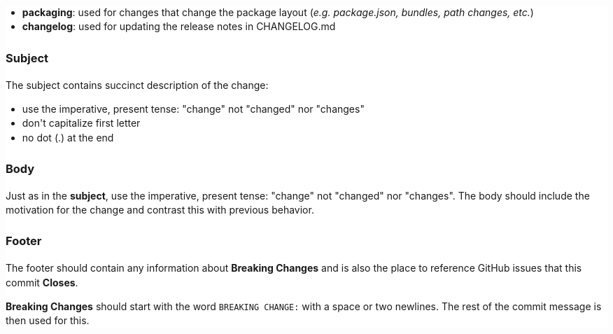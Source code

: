 - **packaging**: used for changes that change the package layout (_e.g. package.json, bundles, path changes, etc._)
- **changelog**: used for updating the release notes in CHANGELOG.md

### Subject

The subject contains succinct description of the change:

- use the imperative, present tense: "change" not "changed" nor "changes"
- don't capitalize first letter
- no dot (.) at the end

### Body

Just as in the **subject**, use the imperative, present tense: "change" not "changed" nor "changes". The body should include
the motivation for the change and contrast this with previous behavior.

### Footer

The footer should contain any information about **Breaking Changes** and is also the place to reference GitHub issues that
this commit **Closes**.

**Breaking Changes** should start with the word `BREAKING CHANGE:` with a space or two newlines. The rest of the commit
message is then used for this.

[coc]: https://github.com/fulls1z3/universal/blob/master/CODE_OF_CONDUCT.md
[github]: https://github.com/fulls1z3/universal
[angular-tslint-rules]: https://github.com/fulls1z3/angular-tslint-rules
